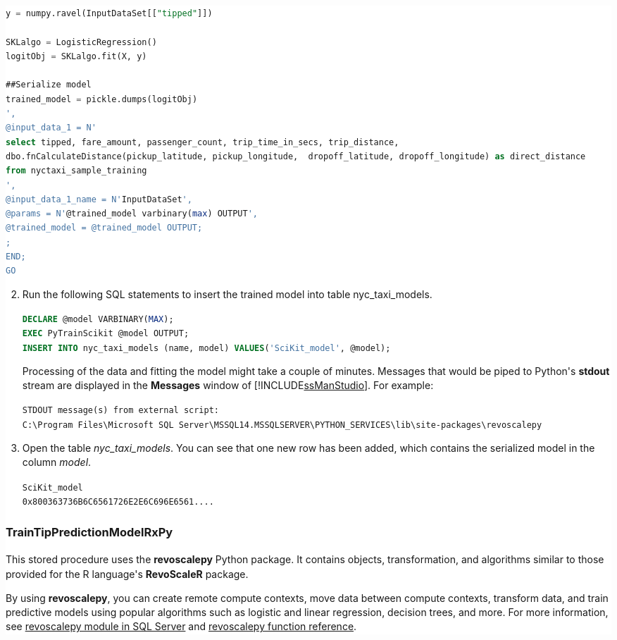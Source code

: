    ```sql
   y = numpy.ravel(InputDataSet[["tipped"]])
   
   SKLalgo = LogisticRegression()
   logitObj = SKLalgo.fit(X, y)
   
   ##Serialize model
   trained_model = pickle.dumps(logitObj)
   ',
   @input_data_1 = N'
   select tipped, fare_amount, passenger_count, trip_time_in_secs, trip_distance, 
   dbo.fnCalculateDistance(pickup_latitude, pickup_longitude,  dropoff_latitude, dropoff_longitude) as direct_distance
   from nyctaxi_sample_training
   ',
   @input_data_1_name = N'InputDataSet',
   @params = N'@trained_model varbinary(max) OUTPUT',
   @trained_model = @trained_model OUTPUT;
   ;
   END;
   GO
   ```

2. Run the following SQL statements to insert the trained model into table nyc\_taxi_models.

   ```sql
   DECLARE @model VARBINARY(MAX);
   EXEC PyTrainScikit @model OUTPUT;
   INSERT INTO nyc_taxi_models (name, model) VALUES('SciKit_model', @model);
   ```

   Processing of the data and fitting the model might take a couple of minutes. Messages that would be piped to Python's **stdout** stream are displayed in the **Messages** window of [!INCLUDE[ssManStudio](../../includes/ssmanstudio-md.md)]. For example:

   ```text
   STDOUT message(s) from external script:
   C:\Program Files\Microsoft SQL Server\MSSQL14.MSSQLSERVER\PYTHON_SERVICES\lib\site-packages\revoscalepy
   ```

3. Open the table *nyc\_taxi_models*. You can see that one new row has been added, which contains the serialized model in the column _model_.

   ```text
   SciKit_model
   0x800363736B6C6561726E2E6C696E6561....
   ```

### TrainTipPredictionModelRxPy

This stored procedure uses the **revoscalepy** Python package. It contains objects, transformation, and algorithms similar to those provided for the R language's **RevoScaleR** package. 

By using **revoscalepy**, you can create remote compute contexts, move data between compute contexts, transform data, and train predictive models using popular algorithms such as logistic and linear regression, decision trees, and more. For more information, see [revoscalepy module in SQL Server](../python/ref-py-revoscalepy.md) and [revoscalepy function reference](/r-server/python-reference/revoscalepy/revoscalepy-package).
